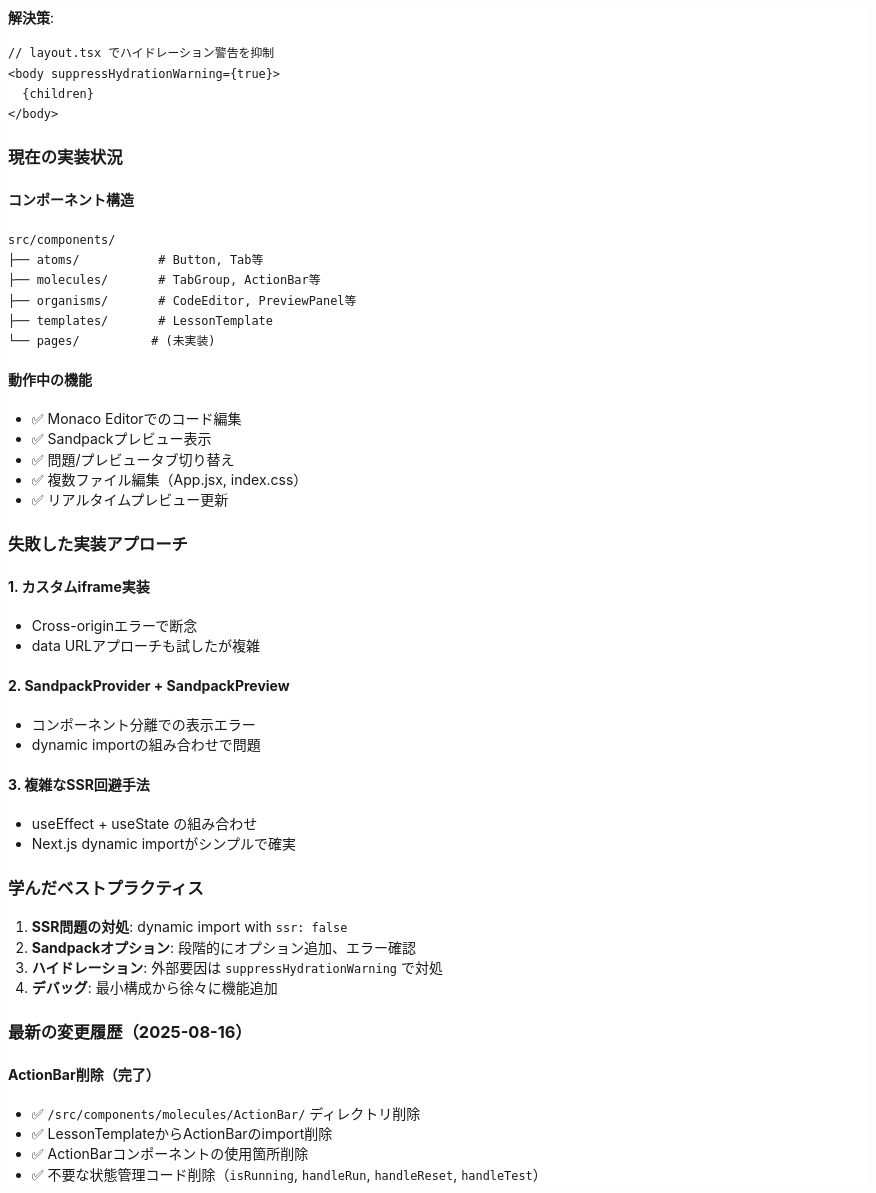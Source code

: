 **解決策**:
```tsx
// layout.tsx でハイドレーション警告を抑制
<body suppressHydrationWarning={true}>
  {children}
</body>
```

### 現在の実装状況

#### コンポーネント構造
```
src/components/
├── atoms/           # Button, Tab等
├── molecules/       # TabGroup, ActionBar等  
├── organisms/       # CodeEditor, PreviewPanel等
├── templates/       # LessonTemplate
└── pages/          # (未実装)
```

#### 動作中の機能
- ✅ Monaco Editorでのコード編集
- ✅ Sandpackプレビュー表示
- ✅ 問題/プレビュータブ切り替え
- ✅ 複数ファイル編集（App.jsx, index.css）
- ✅ リアルタイムプレビュー更新

### 失敗した実装アプローチ

#### 1. カスタムiframe実装
- Cross-originエラーで断念
- data URLアプローチも試したが複雑

#### 2. SandpackProvider + SandpackPreview
- コンポーネント分離での表示エラー
- dynamic importの組み合わせで問題

#### 3. 複雑なSSR回避手法
- useEffect + useState の組み合わせ
- Next.js dynamic importがシンプルで確実

### 学んだベストプラクティス

1. **SSR問題の対処**: dynamic import with `ssr: false`
2. **Sandpackオプション**: 段階的にオプション追加、エラー確認
3. **ハイドレーション**: 外部要因は `suppressHydrationWarning` で対処
4. **デバッグ**: 最小構成から徐々に機能追加

### 最新の変更履歴（2025-08-16）

#### ActionBar削除（完了）
- ✅ `/src/components/molecules/ActionBar/` ディレクトリ削除
- ✅ LessonTemplateからActionBarのimport削除
- ✅ ActionBarコンポーネントの使用箇所削除
- ✅ 不要な状態管理コード削除（`isRunning`, `handleRun`, `handleReset`, `handleTest`）
